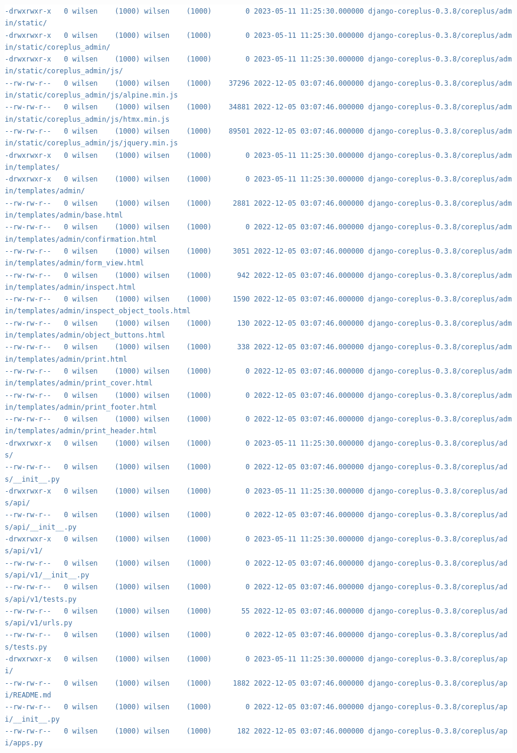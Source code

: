 ```diff
-drwxrwxr-x   0 wilsen    (1000) wilsen    (1000)        0 2023-05-11 11:25:30.000000 django-coreplus-0.3.8/coreplus/admin/static/
-drwxrwxr-x   0 wilsen    (1000) wilsen    (1000)        0 2023-05-11 11:25:30.000000 django-coreplus-0.3.8/coreplus/admin/static/coreplus_admin/
-drwxrwxr-x   0 wilsen    (1000) wilsen    (1000)        0 2023-05-11 11:25:30.000000 django-coreplus-0.3.8/coreplus/admin/static/coreplus_admin/js/
--rw-rw-r--   0 wilsen    (1000) wilsen    (1000)    37296 2022-12-05 03:07:46.000000 django-coreplus-0.3.8/coreplus/admin/static/coreplus_admin/js/alpine.min.js
--rw-rw-r--   0 wilsen    (1000) wilsen    (1000)    34881 2022-12-05 03:07:46.000000 django-coreplus-0.3.8/coreplus/admin/static/coreplus_admin/js/htmx.min.js
--rw-rw-r--   0 wilsen    (1000) wilsen    (1000)    89501 2022-12-05 03:07:46.000000 django-coreplus-0.3.8/coreplus/admin/static/coreplus_admin/js/jquery.min.js
-drwxrwxr-x   0 wilsen    (1000) wilsen    (1000)        0 2023-05-11 11:25:30.000000 django-coreplus-0.3.8/coreplus/admin/templates/
-drwxrwxr-x   0 wilsen    (1000) wilsen    (1000)        0 2023-05-11 11:25:30.000000 django-coreplus-0.3.8/coreplus/admin/templates/admin/
--rw-rw-r--   0 wilsen    (1000) wilsen    (1000)     2881 2022-12-05 03:07:46.000000 django-coreplus-0.3.8/coreplus/admin/templates/admin/base.html
--rw-rw-r--   0 wilsen    (1000) wilsen    (1000)        0 2022-12-05 03:07:46.000000 django-coreplus-0.3.8/coreplus/admin/templates/admin/confirmation.html
--rw-rw-r--   0 wilsen    (1000) wilsen    (1000)     3051 2022-12-05 03:07:46.000000 django-coreplus-0.3.8/coreplus/admin/templates/admin/form_view.html
--rw-rw-r--   0 wilsen    (1000) wilsen    (1000)      942 2022-12-05 03:07:46.000000 django-coreplus-0.3.8/coreplus/admin/templates/admin/inspect.html
--rw-rw-r--   0 wilsen    (1000) wilsen    (1000)     1590 2022-12-05 03:07:46.000000 django-coreplus-0.3.8/coreplus/admin/templates/admin/inspect_object_tools.html
--rw-rw-r--   0 wilsen    (1000) wilsen    (1000)      130 2022-12-05 03:07:46.000000 django-coreplus-0.3.8/coreplus/admin/templates/admin/object_buttons.html
--rw-rw-r--   0 wilsen    (1000) wilsen    (1000)      338 2022-12-05 03:07:46.000000 django-coreplus-0.3.8/coreplus/admin/templates/admin/print.html
--rw-rw-r--   0 wilsen    (1000) wilsen    (1000)        0 2022-12-05 03:07:46.000000 django-coreplus-0.3.8/coreplus/admin/templates/admin/print_cover.html
--rw-rw-r--   0 wilsen    (1000) wilsen    (1000)        0 2022-12-05 03:07:46.000000 django-coreplus-0.3.8/coreplus/admin/templates/admin/print_footer.html
--rw-rw-r--   0 wilsen    (1000) wilsen    (1000)        0 2022-12-05 03:07:46.000000 django-coreplus-0.3.8/coreplus/admin/templates/admin/print_header.html
-drwxrwxr-x   0 wilsen    (1000) wilsen    (1000)        0 2023-05-11 11:25:30.000000 django-coreplus-0.3.8/coreplus/ads/
--rw-rw-r--   0 wilsen    (1000) wilsen    (1000)        0 2022-12-05 03:07:46.000000 django-coreplus-0.3.8/coreplus/ads/__init__.py
-drwxrwxr-x   0 wilsen    (1000) wilsen    (1000)        0 2023-05-11 11:25:30.000000 django-coreplus-0.3.8/coreplus/ads/api/
--rw-rw-r--   0 wilsen    (1000) wilsen    (1000)        0 2022-12-05 03:07:46.000000 django-coreplus-0.3.8/coreplus/ads/api/__init__.py
-drwxrwxr-x   0 wilsen    (1000) wilsen    (1000)        0 2023-05-11 11:25:30.000000 django-coreplus-0.3.8/coreplus/ads/api/v1/
--rw-rw-r--   0 wilsen    (1000) wilsen    (1000)        0 2022-12-05 03:07:46.000000 django-coreplus-0.3.8/coreplus/ads/api/v1/__init__.py
--rw-rw-r--   0 wilsen    (1000) wilsen    (1000)        0 2022-12-05 03:07:46.000000 django-coreplus-0.3.8/coreplus/ads/api/v1/tests.py
--rw-rw-r--   0 wilsen    (1000) wilsen    (1000)       55 2022-12-05 03:07:46.000000 django-coreplus-0.3.8/coreplus/ads/api/v1/urls.py
--rw-rw-r--   0 wilsen    (1000) wilsen    (1000)        0 2022-12-05 03:07:46.000000 django-coreplus-0.3.8/coreplus/ads/tests.py
-drwxrwxr-x   0 wilsen    (1000) wilsen    (1000)        0 2023-05-11 11:25:30.000000 django-coreplus-0.3.8/coreplus/api/
--rw-rw-r--   0 wilsen    (1000) wilsen    (1000)     1882 2022-12-05 03:07:46.000000 django-coreplus-0.3.8/coreplus/api/README.md
--rw-rw-r--   0 wilsen    (1000) wilsen    (1000)        0 2022-12-05 03:07:46.000000 django-coreplus-0.3.8/coreplus/api/__init__.py
--rw-rw-r--   0 wilsen    (1000) wilsen    (1000)      182 2022-12-05 03:07:46.000000 django-coreplus-0.3.8/coreplus/api/apps.py
```